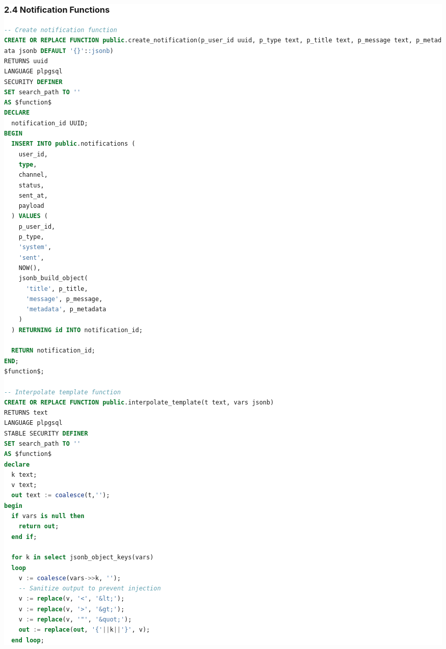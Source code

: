 ### 2.4 Notification Functions

```sql
-- Create notification function
CREATE OR REPLACE FUNCTION public.create_notification(p_user_id uuid, p_type text, p_title text, p_message text, p_metadata jsonb DEFAULT '{}'::jsonb)
RETURNS uuid
LANGUAGE plpgsql
SECURITY DEFINER
SET search_path TO ''
AS $function$
DECLARE
  notification_id UUID;
BEGIN
  INSERT INTO public.notifications (
    user_id,
    type,
    channel,
    status,
    sent_at,
    payload
  ) VALUES (
    p_user_id,
    p_type,
    'system',
    'sent',
    NOW(),
    jsonb_build_object(
      'title', p_title,
      'message', p_message,
      'metadata', p_metadata
    )
  ) RETURNING id INTO notification_id;
  
  RETURN notification_id;
END;
$function$;

-- Interpolate template function
CREATE OR REPLACE FUNCTION public.interpolate_template(t text, vars jsonb)
RETURNS text
LANGUAGE plpgsql
STABLE SECURITY DEFINER
SET search_path TO ''
AS $function$
declare
  k text;
  v text;
  out text := coalesce(t,'');
begin
  if vars is null then
    return out;
  end if;

  for k in select jsonb_object_keys(vars)
  loop
    v := coalesce(vars->>k, '');
    -- Sanitize output to prevent injection
    v := replace(v, '<', '&lt;');
    v := replace(v, '>', '&gt;');
    v := replace(v, '"', '&quot;');
    out := replace(out, '{'||k||'}', v);
  end loop;
```